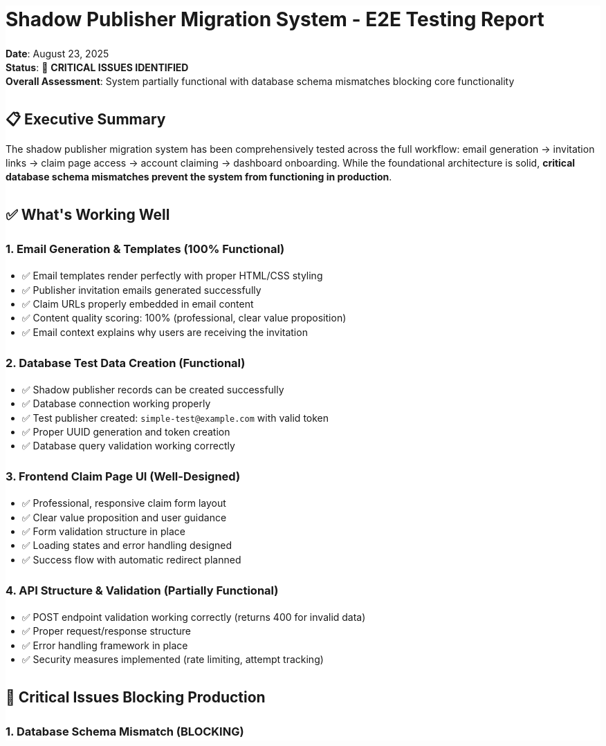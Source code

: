 # Shadow Publisher Migration System - E2E Testing Report

**Date**: August 23, 2025  
**Status**: 🔴 **CRITICAL ISSUES IDENTIFIED**  
**Overall Assessment**: System partially functional with database schema mismatches blocking core functionality

## 📋 Executive Summary

The shadow publisher migration system has been comprehensively tested across the full workflow: email generation → invitation links → claim page access → account claiming → dashboard onboarding. While the foundational architecture is solid, **critical database schema mismatches prevent the system from functioning in production**.

## ✅ What's Working Well

### 1. **Email Generation & Templates (100% Functional)**
- ✅ Email templates render perfectly with proper HTML/CSS styling
- ✅ Publisher invitation emails generated successfully
- ✅ Claim URLs properly embedded in email content
- ✅ Content quality scoring: 100% (professional, clear value proposition)
- ✅ Email context explains why users are receiving the invitation

### 2. **Database Test Data Creation (Functional)**
- ✅ Shadow publisher records can be created successfully
- ✅ Database connection working properly
- ✅ Test publisher created: `simple-test@example.com` with valid token
- ✅ Proper UUID generation and token creation
- ✅ Database query validation working correctly

### 3. **Frontend Claim Page UI (Well-Designed)**
- ✅ Professional, responsive claim form layout
- ✅ Clear value proposition and user guidance
- ✅ Form validation structure in place
- ✅ Loading states and error handling designed
- ✅ Success flow with automatic redirect planned

### 4. **API Structure & Validation (Partially Functional)**
- ✅ POST endpoint validation working correctly (returns 400 for invalid data)
- ✅ Proper request/response structure
- ✅ Error handling framework in place
- ✅ Security measures implemented (rate limiting, attempt tracking)

## 🔴 Critical Issues Blocking Production

### 1. **Database Schema Mismatch (BLOCKING)**
